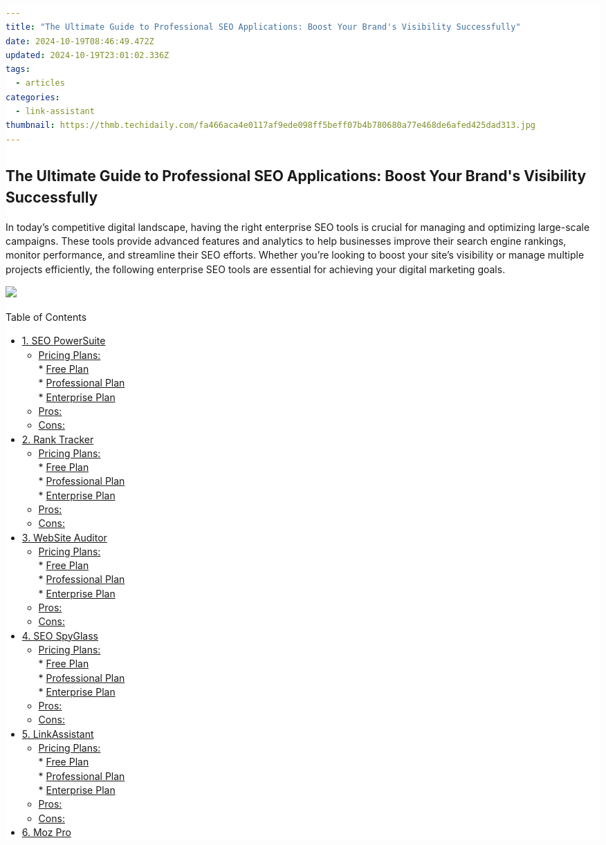 ```yaml
---
title: "The Ultimate Guide to Professional SEO Applications: Boost Your Brand's Visibility Successfully"
date: 2024-10-19T08:46:49.472Z
updated: 2024-10-19T23:01:02.336Z
tags:
  - articles
categories:
  - link-assistant
thumbnail: https://thmb.techidaily.com/fa466aca4e0117af9ede098ff5beff07b4b780680a77e468de6afed425dad313.jpg
---
```


## The Ultimate Guide to Professional SEO Applications: Boost Your Brand's Visibility Successfully

In today’s competitive digital landscape, having the right enterprise SEO tools is crucial for managing and optimizing large-scale campaigns. These tools provide advanced features and analytics to help businesses improve their search engine rankings, monitor performance, and streamline their SEO efforts. Whether you’re looking to boost your site’s visibility or manage multiple projects efficiently, the following enterprise SEO tools are essential for achieving your digital marketing goals.

![](https://www.link-assistant.com/articles/wp-content/uploads/2024/07/sps-2-1024x257.png)

Table of Contents

* [1\. SEO PowerSuite](https://tools.techidaily.com/link-assistant/products/)  
   * [Pricing Plans:](https://tools.techidaily.com/link-assistant/products/)  
         * [Free Plan](https://tools.techidaily.com/link-assistant/products/)  
         * [Professional Plan](https://tools.techidaily.com/link-assistant/products/)  
         * [Enterprise Plan](https://tools.techidaily.com/link-assistant/products/)  
   * [Pros:](https://tools.techidaily.com/link-assistant/products/)  
   * [Cons:](https://tools.techidaily.com/link-assistant/products/)
* [2\. Rank Tracker](https://tools.techidaily.com/link-assistant/products/)  
   * [Pricing Plans:](https://tools.techidaily.com/link-assistant/products/)  
         * [Free Plan](https://tools.techidaily.com/link-assistant/products/)  
         * [Professional Plan](https://tools.techidaily.com/link-assistant/products/)  
         * [Enterprise Plan](https://tools.techidaily.com/link-assistant/products/)  
   * [Pros:](https://tools.techidaily.com/link-assistant/products/)  
   * [Cons:](https://tools.techidaily.com/link-assistant/products/)
* [3\. WebSite Auditor](https://tools.techidaily.com/link-assistant/products/)  
   * [Pricing Plans:](https://tools.techidaily.com/link-assistant/products/)  
         * [Free Plan](https://tools.techidaily.com/link-assistant/products/)  
         * [Professional Plan](https://tools.techidaily.com/link-assistant/products/)  
         * [Enterprise Plan](https://tools.techidaily.com/link-assistant/products/)  
   * [Pros:](https://tools.techidaily.com/link-assistant/products/)  
   * [Cons:](https://tools.techidaily.com/link-assistant/products/)
* [4\. SEO SpyGlass](https://tools.techidaily.com/link-assistant/products/)  
   * [Pricing Plans:](https://tools.techidaily.com/link-assistant/products/)  
         * [Free Plan](https://tools.techidaily.com/link-assistant/products/)  
         * [Professional Plan](https://tools.techidaily.com/link-assistant/products/)  
         * [Enterprise Plan](https://tools.techidaily.com/link-assistant/products/)  
   * [Pros:](https://tools.techidaily.com/link-assistant/products/)  
   * [Cons:](https://tools.techidaily.com/link-assistant/products/)
* [5\. LinkAssistant](https://tools.techidaily.com/link-assistant/products/)  
   * [Pricing Plans:](https://tools.techidaily.com/link-assistant/products/)  
         * [Free Plan](https://tools.techidaily.com/link-assistant/products/)  
         * [Professional Plan](https://tools.techidaily.com/link-assistant/products/)  
         * [Enterprise Plan](https://tools.techidaily.com/link-assistant/products/)  
   * [Pros:](https://tools.techidaily.com/link-assistant/products/)  
   * [Cons:](https://tools.techidaily.com/link-assistant/products/)
* [6\. Moz Pro](https://tools.techidaily.com/link-assistant/products/)  